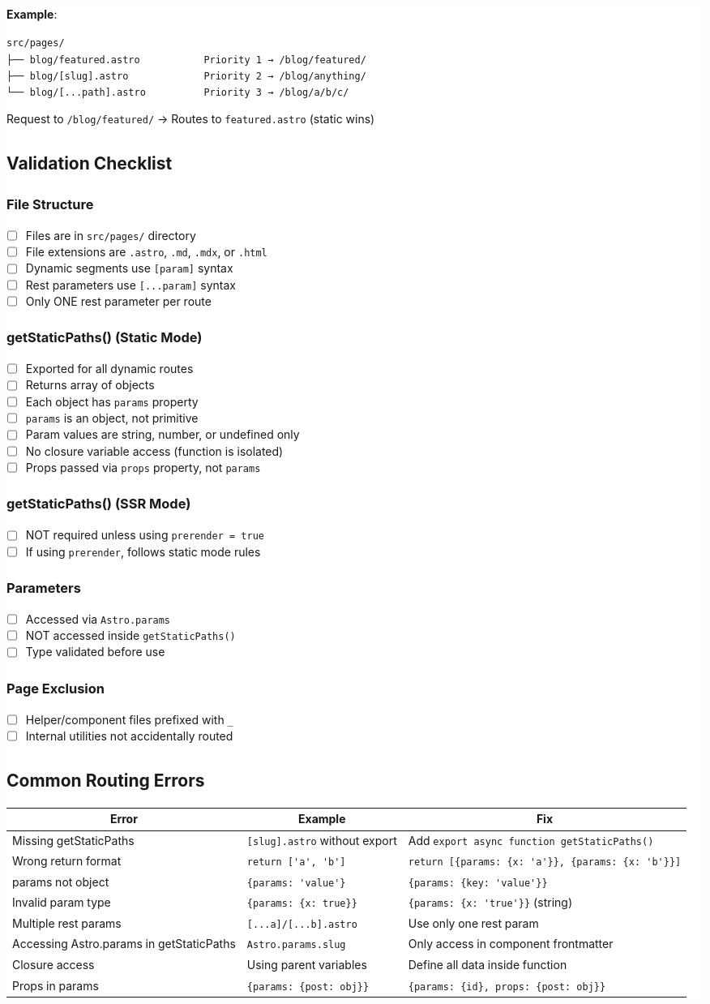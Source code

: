 **Example**:
```
src/pages/
├── blog/featured.astro           Priority 1 → /blog/featured/
├── blog/[slug].astro             Priority 2 → /blog/anything/
└── blog/[...path].astro          Priority 3 → /blog/a/b/c/
```

Request to `/blog/featured/` → Routes to `featured.astro` (static wins)

## Validation Checklist

### File Structure
- [ ] Files are in `src/pages/` directory
- [ ] File extensions are `.astro`, `.md`, `.mdx`, or `.html`
- [ ] Dynamic segments use `[param]` syntax
- [ ] Rest parameters use `[...param]` syntax
- [ ] Only ONE rest parameter per route

### getStaticPaths() (Static Mode)
- [ ] Exported for all dynamic routes
- [ ] Returns array of objects
- [ ] Each object has `params` property
- [ ] `params` is an object, not primitive
- [ ] Param values are string, number, or undefined only
- [ ] No closure variable access (function is isolated)
- [ ] Props passed via `props` property, not `params`

### getStaticPaths() (SSR Mode)
- [ ] NOT required unless using `prerender = true`
- [ ] If using `prerender`, follows static mode rules

### Parameters
- [ ] Accessed via `Astro.params`
- [ ] NOT accessed inside `getStaticPaths()`
- [ ] Type validated before use

### Page Exclusion
- [ ] Helper/component files prefixed with `_`
- [ ] Internal utilities not accidentally routed

## Common Routing Errors

| Error | Example | Fix |
|-------|---------|-----|
| Missing getStaticPaths | `[slug].astro` without export | Add `export async function getStaticPaths()` |
| Wrong return format | `return ['a', 'b']` | `return [{params: {x: 'a'}}, {params: {x: 'b'}}]` |
| params not object | `{params: 'value'}` | `{params: {key: 'value'}}` |
| Invalid param type | `{params: {x: true}}` | `{params: {x: 'true'}}` (string) |
| Multiple rest params | `[...a]/[...b].astro` | Use only one rest param |
| Accessing Astro.params in getStaticPaths | `Astro.params.slug` | Only access in component frontmatter |
| Closure access | Using parent variables | Define all data inside function |
| Props in params | `{params: {post: obj}}` | `{params: {id}, props: {post: obj}}` |
